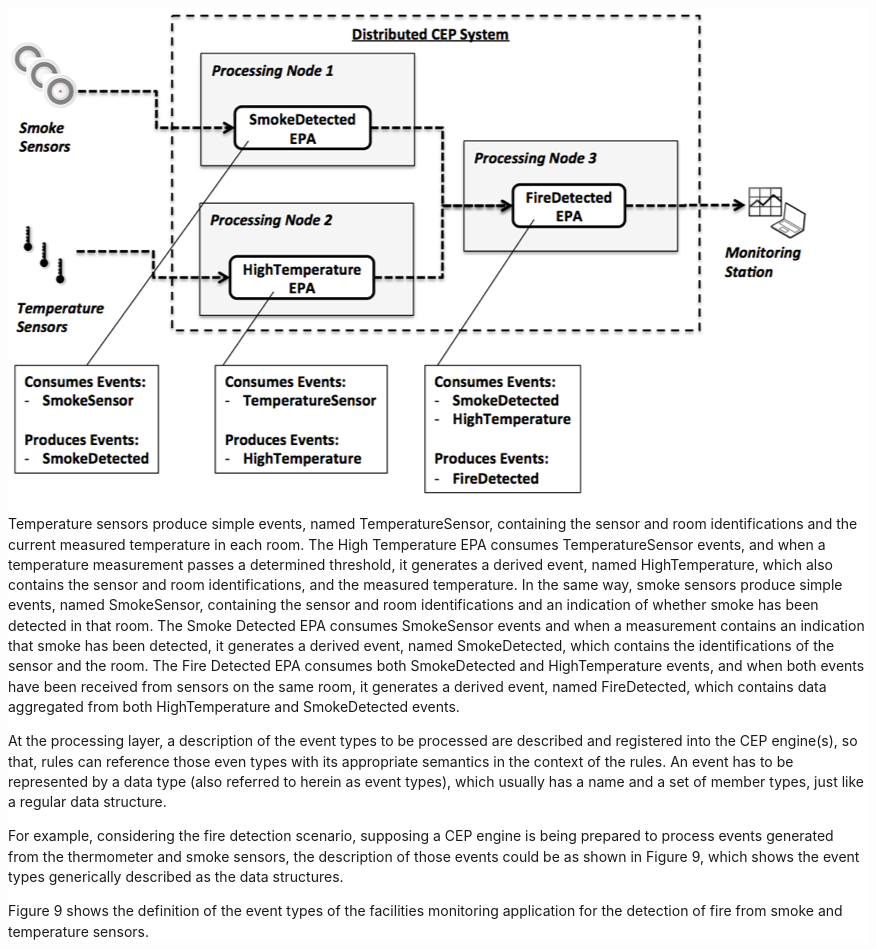 ![](<../.gitbook/assets/4 (1).png>)

Temperature sensors produce simple events, named TemperatureSensor, containing the sensor and room identifications and the current measured temperature in each room. The High Temperature EPA consumes TemperatureSensor events, and when a temperature measurement passes a determined threshold, it generates a derived event, named HighTemperature, which also contains the sensor and room identifications, and the measured temperature. In the same way, smoke sensors produce simple events, named SmokeSensor, containing the sensor and room identifications and an indication of whether smoke has been detected in that room. The Smoke Detected EPA consumes SmokeSensor events and when a measurement contains an indication that smoke has been detected, it generates a derived event, named SmokeDetected, which contains the identifications of the sensor and the room. The Fire Detected EPA consumes both SmokeDetected and HighTemperature events, and when both events have been received from sensors on the same room, it generates a derived event, named FireDetected, which contains data aggregated from both HighTemperature and SmokeDetected events.

At the processing layer, a description of the event types to be processed are described and registered into the CEP engine(s), so that, rules can reference those even types with its appropriate semantics in the context of the rules. An event has to be represented by a data type (also referred to herein as event types), which usually has a name and a set of member types, just like a regular data structure.

For example, considering the fire detection scenario, supposing a CEP engine is being prepared to process events generated from the thermometer and smoke sensors, the description of those events could be as shown in Figure 9, which shows the event types generically described as the data structures.

Figure 9 shows the definition of the event types of the facilities monitoring application for the detection of fire from smoke and temperature sensors.
